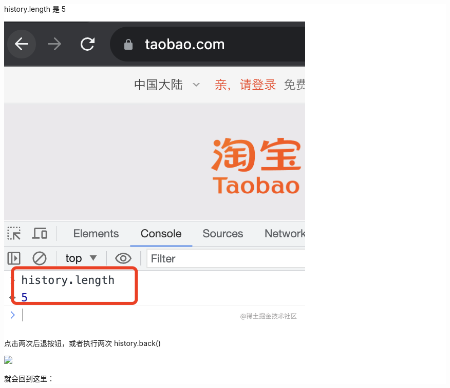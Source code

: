 history.length 是 5

![](./images/ead77bfba912402dadcc569525c7faaa~tplv-k3u1fbpfcp-watermark.image.png)

点击两次后退按钮，或者执行两次 history.back()

![](./images/38851702298a42e49100a33290dc471d~tplv-k3u1fbpfcp-watermark.image.png)

就会回到这里：
